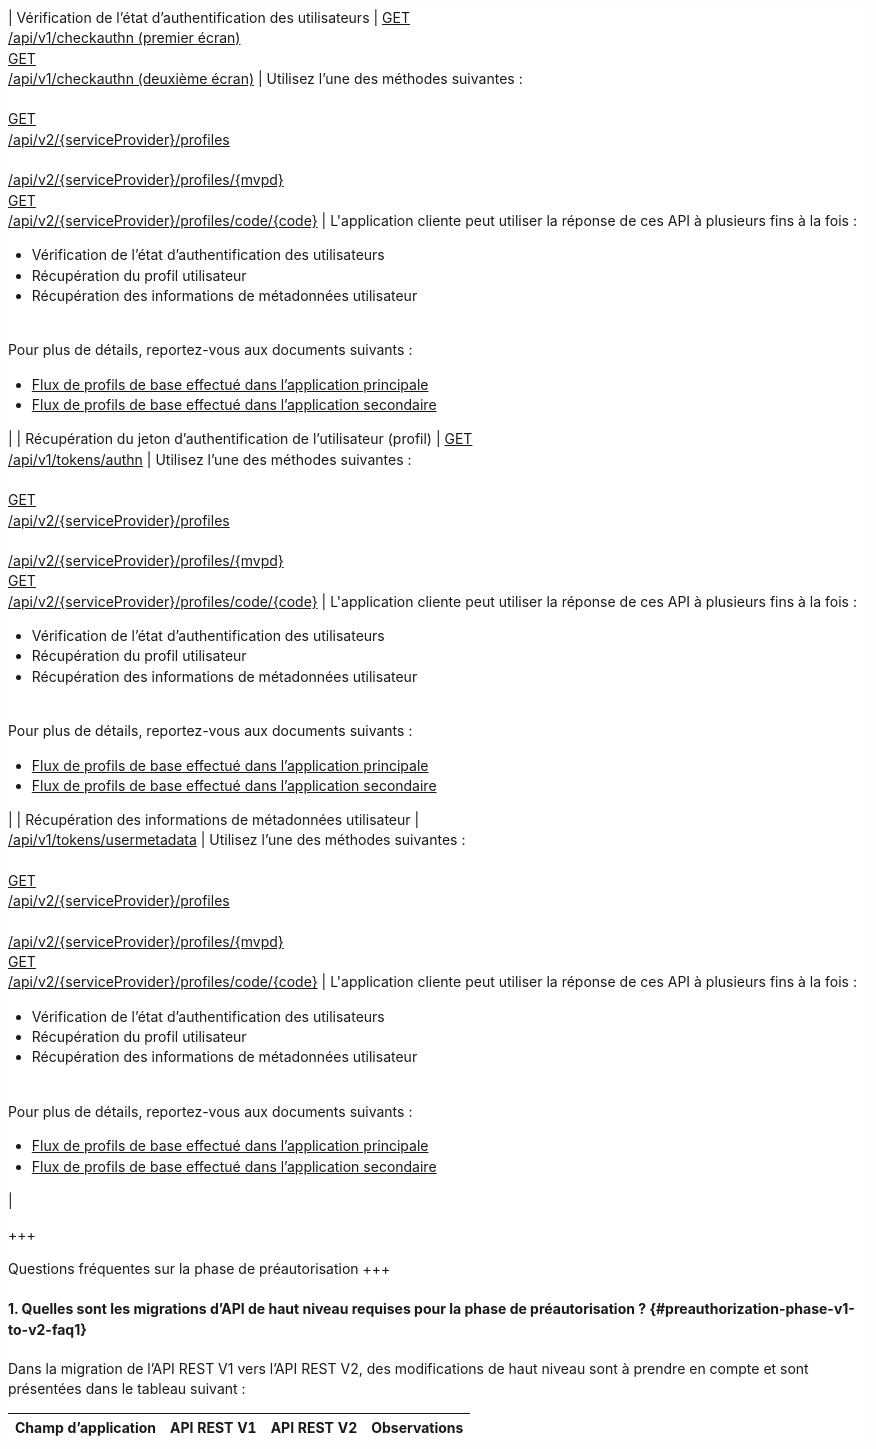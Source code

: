 | Vérification de l’état d’authentification des utilisateurs | [GET <br/> /api/v1/checkauthn (premier écran)](/help/authentication/check-authentication-token.md) <br/> [GET <br/> /api/v1/checkauthn (deuxième écran)](/help/authentication/check-authentication-flow-by-second-screen-web-app.md) | Utilisez l’une des méthodes suivantes : <br/><br/> [GET <br/> /api/v2/{serviceProvider}/profiles](/help/authentication/rest-api-v2/apis/profiles-apis/rest-api-v2-profiles-apis-retrieve-profiles.md) <br/> [ <br/> /api/v2/{serviceProvider}/profiles/{mvpd}](/help/authentication/rest-api-v2/apis/profiles-apis/rest-api-v2-profiles-apis-retrieve-profile-for-specific-mvpd.md) <br/> [GET <br/> /api/v2/{serviceProvider}/profiles/code/{code}](/help/authentication/rest-api-v2/apis/profiles-apis/rest-api-v2-profiles-apis-retrieve-profile-for-specific-code.md) | L&#39;application cliente peut utiliser la réponse de ces API à plusieurs fins à la fois : <br/> <ul><li>Vérification de l’état d’authentification des utilisateurs</li><li>Récupération du profil utilisateur</li><li>Récupération des informations de métadonnées utilisateur</li></ul> <br/> Pour plus de détails, reportez-vous aux documents suivants : <br/> <ul><li>[Flux de profils de base effectué dans l’application principale](/help/authentication/rest-api-v2/flows/basic-access-flows/rest-api-v2-basic-profiles-primary-application-flow.md)</li><li>[Flux de profils de base effectué dans l’application secondaire](/help/authentication/rest-api-v2/flows/basic-access-flows/rest-api-v2-basic-profiles-secondary-application-flow.md)</li></ul> |
| Récupération du jeton d’authentification de l’utilisateur (profil) | [GET <br/> /api/v1/tokens/authn](/help/authentication/retrieve-authentication-token.md) | Utilisez l’une des méthodes suivantes : <br/><br/> [GET <br/> /api/v2/{serviceProvider}/profiles](/help/authentication/rest-api-v2/apis/profiles-apis/rest-api-v2-profiles-apis-retrieve-profiles.md) <br/> [ <br/> /api/v2/{serviceProvider}/profiles/{mvpd}](/help/authentication/rest-api-v2/apis/profiles-apis/rest-api-v2-profiles-apis-retrieve-profile-for-specific-mvpd.md) <br/> [GET <br/> /api/v2/{serviceProvider}/profiles/code/{code}](/help/authentication/rest-api-v2/apis/profiles-apis/rest-api-v2-profiles-apis-retrieve-profile-for-specific-code.md) | L&#39;application cliente peut utiliser la réponse de ces API à plusieurs fins à la fois : <br/> <ul><li>Vérification de l’état d’authentification des utilisateurs</li><li>Récupération du profil utilisateur</li><li>Récupération des informations de métadonnées utilisateur</li></ul> <br/> Pour plus de détails, reportez-vous aux documents suivants : <br/> <ul><li>[Flux de profils de base effectué dans l’application principale](/help/authentication/rest-api-v2/flows/basic-access-flows/rest-api-v2-basic-profiles-primary-application-flow.md)</li><li>[Flux de profils de base effectué dans l’application secondaire](/help/authentication/rest-api-v2/flows/basic-access-flows/rest-api-v2-basic-profiles-secondary-application-flow.md)</li></ul> |
| Récupération des informations de métadonnées utilisateur | [ <br/> /api/v1/tokens/usermetadata](/help/authentication/user-metadata.md) | Utilisez l’une des méthodes suivantes : <br/><br/> [GET <br/> /api/v2/{serviceProvider}/profiles](/help/authentication/rest-api-v2/apis/profiles-apis/rest-api-v2-profiles-apis-retrieve-profiles.md) <br/> [ <br/> /api/v2/{serviceProvider}/profiles/{mvpd}](/help/authentication/rest-api-v2/apis/profiles-apis/rest-api-v2-profiles-apis-retrieve-profile-for-specific-mvpd.md) <br/> [GET <br/> /api/v2/{serviceProvider}/profiles/code/{code}](/help/authentication/rest-api-v2/apis/profiles-apis/rest-api-v2-profiles-apis-retrieve-profile-for-specific-code.md) | L&#39;application cliente peut utiliser la réponse de ces API à plusieurs fins à la fois : <br/> <ul><li>Vérification de l’état d’authentification des utilisateurs</li><li>Récupération du profil utilisateur</li><li>Récupération des informations de métadonnées utilisateur</li></ul> <br/> Pour plus de détails, reportez-vous aux documents suivants : <br/> <ul><li>[Flux de profils de base effectué dans l’application principale](/help/authentication/rest-api-v2/flows/basic-access-flows/rest-api-v2-basic-profiles-primary-application-flow.md)</li><li>[Flux de profils de base effectué dans l’application secondaire](/help/authentication/rest-api-v2/flows/basic-access-flows/rest-api-v2-basic-profiles-secondary-application-flow.md)</li></ul> |

+++

Questions fréquentes sur la phase de préautorisation +++

#### 1. Quelles sont les migrations d’API de haut niveau requises pour la phase de préautorisation ? {#preauthorization-phase-v1-to-v2-faq1}

Dans la migration de l’API REST V1 vers l’API REST V2, des modifications de haut niveau sont à prendre en compte et sont présentées dans le tableau suivant :

| Champ d’application | API REST V1 | API REST V2 | Observations |
|---------------------------------------------------------------|---------------------------------------------------------------------------------------------------------------------------------------------------------------------------------------------------------------------------------------------------------------------|-----------------------------------------------------------------------------------------------------------------------------------------------------------------------------------------------------------------|--------------------------------------------------------------------------------------------------------------------------------------------------------------------------------------------------------------------------------------------------------------------------|